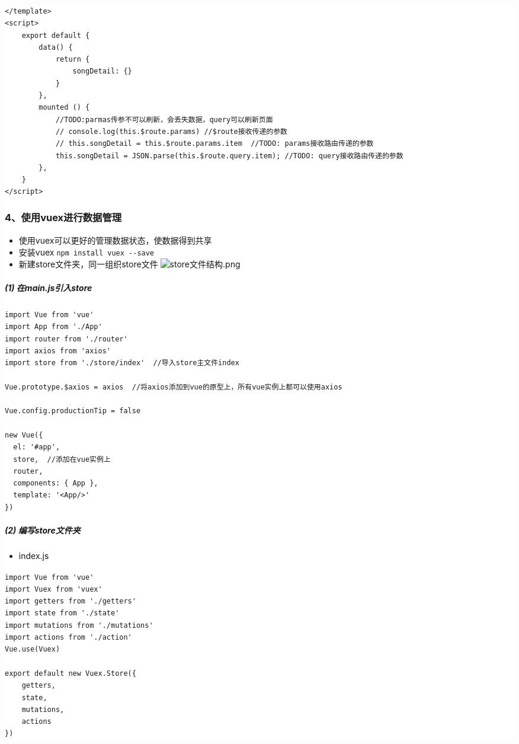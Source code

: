 ```
</template>
<script>
    export default {
        data() {
            return {
                songDetail: {}
            }
        },
        mounted () {
            //TODO:parmas传参不可以刷新，会丢失数据，query可以刷新页面
            // console.log(this.$route.params) //$route接收传递的参数
            // this.songDetail = this.$route.params.item  //TODO: params接收路由传递的参数
            this.songDetail = JSON.parse(this.$route.query.item); //TODO: query接收路由传递的参数
        },
    }
</script>
```

### 4、使用vuex进行数据管理
* 使用vuex可以更好的管理数据状态，使数据得到共享
* 安装vuex `npm install vuex --save`
* 新建store文件夹，同一组织store文件
![store文件结构.png](https://upload-images.jianshu.io/upload_images/13505073-b8ff747ee5b2c8b6.png?imageMogr2/auto-orient/strip%7CimageView2/2/w/1240)
##### (1) 在main.js引入store

```
import Vue from 'vue'
import App from './App'
import router from './router'
import axios from 'axios'
import store from './store/index'  //导入store主文件index

Vue.prototype.$axios = axios  //将axios添加到vue的原型上，所有vue实例上都可以使用axios

Vue.config.productionTip = false

new Vue({
  el: '#app',
  store,  //添加在vue实例上
  router,
  components: { App },
  template: '<App/>'
})
```

##### (2) 编写store文件夹
  * index.js

  ```
  import Vue from 'vue'
  import Vuex from 'vuex'
  import getters from './getters'
  import state from './state'
  import mutations from './mutations'
  import actions from './action'
  Vue.use(Vuex)

  export default new Vuex.Store({
      getters,
      state,
      mutations,
      actions
  })
  ```
